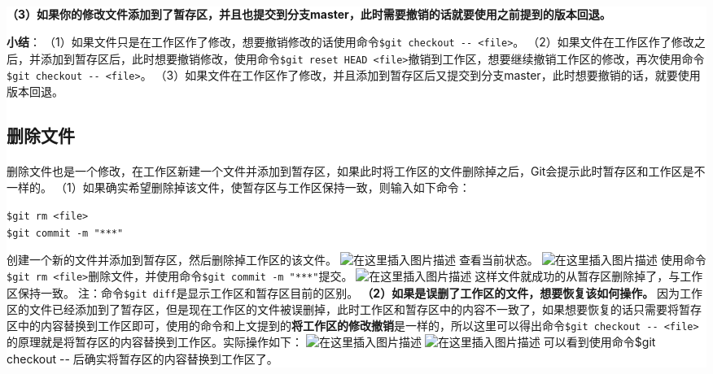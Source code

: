 **（3）如果你的修改文件添加到了暂存区，并且也提交到分支master，此时需要撤销的话就要使用之前提到的版本回退。**

**小结**：
（1）如果文件只是在工作区作了修改，想要撤销修改的话使用命令`$git checkout -- <file>`。
（2）如果文件在工作区作了修改之后，并添加到暂存区后，此时想要撤销修改，使用命令`$git reset HEAD <file>`撤销到工作区，想要继续撤销工作区的修改，再次使用命令`$git checkout -- <file>`。
（3）如果文件在工作区作了修改，并且添加到暂存区后又提交到分支master，此时想要撤销的话，就要使用版本回退。
##  删除文件
删除文件也是一个修改，在工作区新建一个文件并添加到暂存区，如果此时将工作区的文件删除掉之后，Git会提示此时暂存区和工作区是不一样的。
（1）如果确实希望删除掉该文件，使暂存区与工作区保持一致，则输入如下命令：
```
$git rm <file>
$git commit -m "***"
```
创建一个新的文件并添加到暂存区，然后删除掉工作区的该文件。
![在这里插入图片描述](https://img-blog.csdnimg.cn/20201215135742759.jpg?x-oss-process=image/watermark,type_ZmFuZ3poZW5naGVpdGk,shadow_10,text_aHR0cHM6Ly9ibG9nLmNzZG4ubmV0L2FzZGFzZGFzZDY2Ng==,size_16,color_FFFFFF,t_70#pic_center)
查看当前状态。
![在这里插入图片描述](https://img-blog.csdnimg.cn/20201215135851776.jpg?x-oss-process=image/watermark,type_ZmFuZ3poZW5naGVpdGk,shadow_10,text_aHR0cHM6Ly9ibG9nLmNzZG4ubmV0L2FzZGFzZGFzZDY2Ng==,size_16,color_FFFFFF,t_70#pic_center)
使用命令`$git rm <file>`删除文件，并使用命令`$git commit -m "***"`提交。
![在这里插入图片描述](https://img-blog.csdnimg.cn/20201215140303390.png?x-oss-process=image/watermark,type_ZmFuZ3poZW5naGVpdGk,shadow_10,text_aHR0cHM6Ly9ibG9nLmNzZG4ubmV0L2FzZGFzZGFzZDY2Ng==,size_16,color_FFFFFF,t_70#pic_center)
这样文件就成功的从暂存区删除掉了，与工作区保持一致。
注：命令`$git diff`是显示工作区和暂存区目前的区别。
**（2）如果是误删了工作区的文件，想要恢复该如何操作。**
因为工作区的文件已经添加到了暂存区，但是现在工作区的文件被误删掉，此时工作区和暂存区中的内容不一致了，如果想要恢复的话只需要将暂存区中的内容替换到工作区即可，使用的命令和上文提到的**将工作区的修改撤销**是一样的，所以这里可以得出命令`$git checkout -- <file>`的原理就是将暂存区的内容替换到工作区。实际操作如下：
![在这里插入图片描述](https://img-blog.csdnimg.cn/20201215143938114.jpg?x-oss-process=image/watermark,type_ZmFuZ3poZW5naGVpdGk,shadow_10,text_aHR0cHM6Ly9ibG9nLmNzZG4ubmV0L2FzZGFzZGFzZDY2Ng==,size_16,color_FFFFFF,t_70#pic_center)
![在这里插入图片描述](https://img-blog.csdnimg.cn/20201215144042396.jpg?x-oss-process=image/watermark,type_ZmFuZ3poZW5naGVpdGk,shadow_10,text_aHR0cHM6Ly9ibG9nLmNzZG4ubmV0L2FzZGFzZGFzZDY2Ng==,size_16,color_FFFFFF,t_70#pic_center)
可以看到使用命令$git checkout -- <file>后确实将暂存区的内容替换到工作区了。
